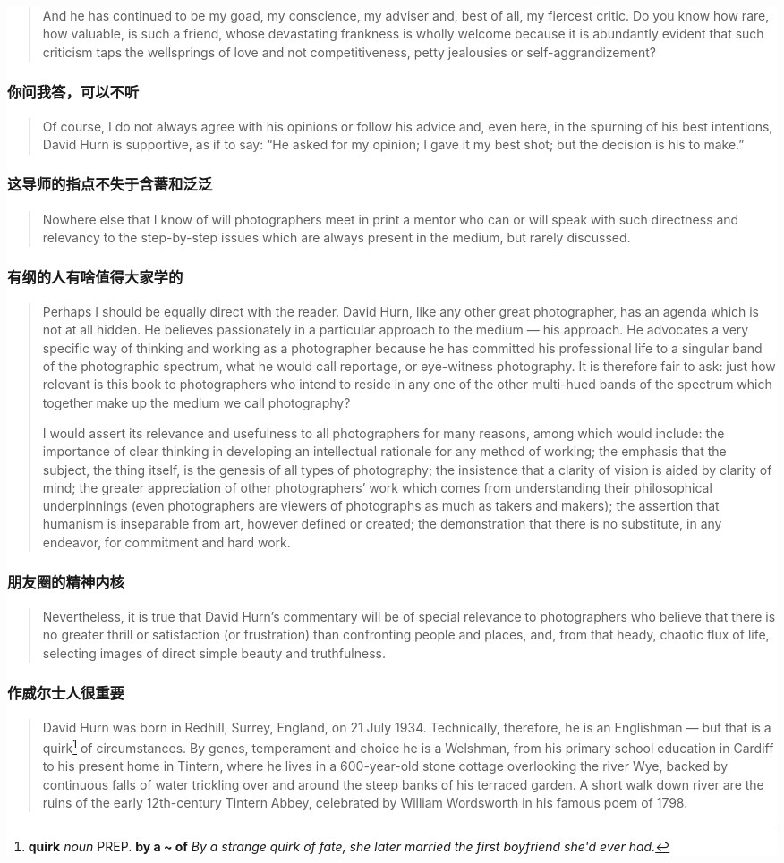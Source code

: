 >   And he has continued to be my goad, my conscience, my adviser and, best of all, my fiercest critic. Do you know how rare, how valuable, is such a friend, whose devastating frankness is wholly welcome because it is abundantly evident that such criticism taps the wellsprings of love and not competitiveness, petty jealousies or self-aggrandizement?

### 你问我答，可以不听

>   Of course, I do not always agree with his opinions or follow his advice and, even here, in the spurning of his best intentions, David Hurn is supportive, as if to say: “He asked for my opinion; I gave it my best shot; but the decision is his to make.”

### 这导师的指点不失于含蓄和泛泛

>   Nowhere else that I know of will photographers meet in print a mentor who can or will speak with such directness and relevancy to the step-by-step issues which are always present in the medium, but rarely discussed.

### 有纲的人有啥值得大家学的

>   Perhaps I should be equally direct with the reader. David Hurn, like any other great photographer, has an agenda which is not at all hidden. He believes passionately in a particular approach to the medium — his approach. He advocates a very specific way of thinking and working as a photographer because he has committed his professional life to a singular band of the photographic spectrum, what he would call reportage, or eye-witness photography. It is therefore fair to ask: just how relevant is this book to photographers who intend to reside in any one of the other multi-hued bands of the spectrum which together make up the medium we call photography?
>
>   I would assert its relevance and usefulness to all photographers for many reasons, among which would include: the importance of clear thinking in developing an intellectual rationale for any method of working; the emphasis that the subject, the thing itself, is the genesis of all types of photography; the insistence that a clarity of vision is aided by clarity of mind; the greater appreciation of other photographers’ work which comes from understanding their philosophical underpinnings (even photographers are viewers of photographs as much as takers and makers); the assertion that humanism is inseparable from art, however defined or created; the demonstration that there is no substitute, in any endeavor, for commitment and hard work.

### 朋友圈的精神内核

>   Nevertheless, it is true that David Hurn’s commentary will be of special relevance to photographers who believe that there is no greater thrill or satisfaction (or frustration) than confronting people and places, and, from that heady, chaotic flux of life, selecting images of direct simple beauty and truthfulness.

### 作威尔士人很重要

>   David Hurn was born in Redhill, Surrey, England, on 21 July 1934. Technically, therefore, he is an Englishman — but that is a quirk[^quirk] of circumstances. By genes, temperament and choice he is a Welshman, from his primary school education in Cardiff to his present home in Tintern, where he lives in a 600-year-old stone cottage overlooking the river Wye, backed by continuous falls of water trickling over and around the steep banks of his terraced garden. A short walk down river are the ruins of the early 12th-century Tintern Abbey, celebrated by William Wordsworth in his famous poem of 1798. 
>
>   [^quirk]:  **quirk** *noun*  PREP.  **by a ~ of** *By a strange quirk of fate, she later married the first boyfriend she'd ever had.* 


[^原书名]: 英文原名是 On Being A Photographer: A Practical Guide. David Hurn/Magnum in converastion with Bill Jay。我认为英文名更贴切。